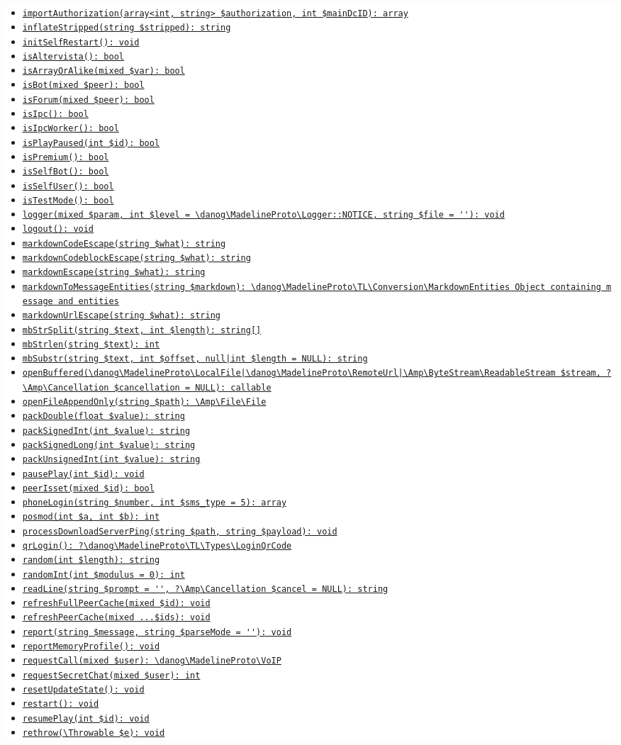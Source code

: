 * [`importAuthorization(array<int, string> $authorization, int $mainDcID): array`](#importauthorization-array-int-string-authorization-int-maindcid-array)
* [`inflateStripped(string $stripped): string`](#inflatestripped-string-stripped-string)
* [`initSelfRestart(): void`](#initselfrestart-void)
* [`isAltervista(): bool`](#isaltervista-bool)
* [`isArrayOrAlike(mixed $var): bool`](#isarrayoralike-mixed-var-bool)
* [`isBot(mixed $peer): bool`](#isbot-mixed-peer-bool)
* [`isForum(mixed $peer): bool`](#isforum-mixed-peer-bool)
* [`isIpc(): bool`](#isipc-bool)
* [`isIpcWorker(): bool`](#isipcworker-bool)
* [`isPlayPaused(int $id): bool`](#isplaypaused-int-id-bool)
* [`isPremium(): bool`](#ispremium-bool)
* [`isSelfBot(): bool`](#isselfbot-bool)
* [`isSelfUser(): bool`](#isselfuser-bool)
* [`isTestMode(): bool`](#istestmode-bool)
* [`logger(mixed $param, int $level = \danog\MadelineProto\Logger::NOTICE, string $file = ''): void`](#logger-mixed-param-int-level-danog-madelineproto-logger-notice-string-file-void)
* [`logout(): void`](#logout-void)
* [`markdownCodeEscape(string $what): string`](#markdowncodeescape-string-what-string)
* [`markdownCodeblockEscape(string $what): string`](#markdowncodeblockescape-string-what-string)
* [`markdownEscape(string $what): string`](#markdownescape-string-what-string)
* [`markdownToMessageEntities(string $markdown): \danog\MadelineProto\TL\Conversion\MarkdownEntities Object containing message and entities`](#markdowntomessageentities-string-markdown-danog-madelineproto-tl-conversion-markdownentities-object-containing-message-and-entities)
* [`markdownUrlEscape(string $what): string`](#markdownurlescape-string-what-string)
* [`mbStrSplit(string $text, int $length): string[]`](#mbstrsplit-string-text-int-length-string)
* [`mbStrlen(string $text): int`](#mbstrlen-string-text-int)
* [`mbSubstr(string $text, int $offset, null|int $length = NULL): string`](#mbsubstr-string-text-int-offset-null-int-length-null-string)
* [`openBuffered(\danog\MadelineProto\LocalFile|\danog\MadelineProto\RemoteUrl|\Amp\ByteStream\ReadableStream $stream, ?\Amp\Cancellation $cancellation = NULL): callable`](#openbuffered-danog-madelineproto-localfile-danog-madelineproto-remoteurl-amp-bytestream-readablestream-stream-amp-cancellation-cancellation-null-callable)
* [`openFileAppendOnly(string $path): \Amp\File\File`](#openfileappendonly-string-path-amp-file-file)
* [`packDouble(float $value): string`](#packdouble-float-value-string)
* [`packSignedInt(int $value): string`](#packsignedint-int-value-string)
* [`packSignedLong(int $value): string`](#packsignedlong-int-value-string)
* [`packUnsignedInt(int $value): string`](#packunsignedint-int-value-string)
* [`pausePlay(int $id): void`](#pauseplay-int-id-void)
* [`peerIsset(mixed $id): bool`](#peerisset-mixed-id-bool)
* [`phoneLogin(string $number, int $sms_type = 5): array`](#phonelogin-string-number-int-sms_type-5-array)
* [`posmod(int $a, int $b): int`](#posmod-int-a-int-b-int)
* [`processDownloadServerPing(string $path, string $payload): void`](#processdownloadserverping-string-path-string-payload-void)
* [`qrLogin(): ?\danog\MadelineProto\TL\Types\LoginQrCode`](#qrlogin-danog-madelineproto-tl-types-loginqrcode)
* [`random(int $length): string`](#random-int-length-string)
* [`randomInt(int $modulus = 0): int`](#randomint-int-modulus-0-int)
* [`readLine(string $prompt = '', ?\Amp\Cancellation $cancel = NULL): string`](#readline-string-prompt-amp-cancellation-cancel-null-string)
* [`refreshFullPeerCache(mixed $id): void`](#refreshfullpeercache-mixed-id-void)
* [`refreshPeerCache(mixed ...$ids): void`](#refreshpeercache-mixed-ids-void)
* [`report(string $message, string $parseMode = ''): void`](#report-string-message-string-parsemode-void)
* [`reportMemoryProfile(): void`](#reportmemoryprofile-void)
* [`requestCall(mixed $user): \danog\MadelineProto\VoIP`](#requestcall-mixed-user-danog-madelineproto-voip)
* [`requestSecretChat(mixed $user): int`](#requestsecretchat-mixed-user-int)
* [`resetUpdateState(): void`](#resetupdatestate-void)
* [`restart(): void`](#restart-void)
* [`resumePlay(int $id): void`](#resumeplay-int-id-void)
* [`rethrow(\Throwable $e): void`](#rethrow-throwable-e-void)